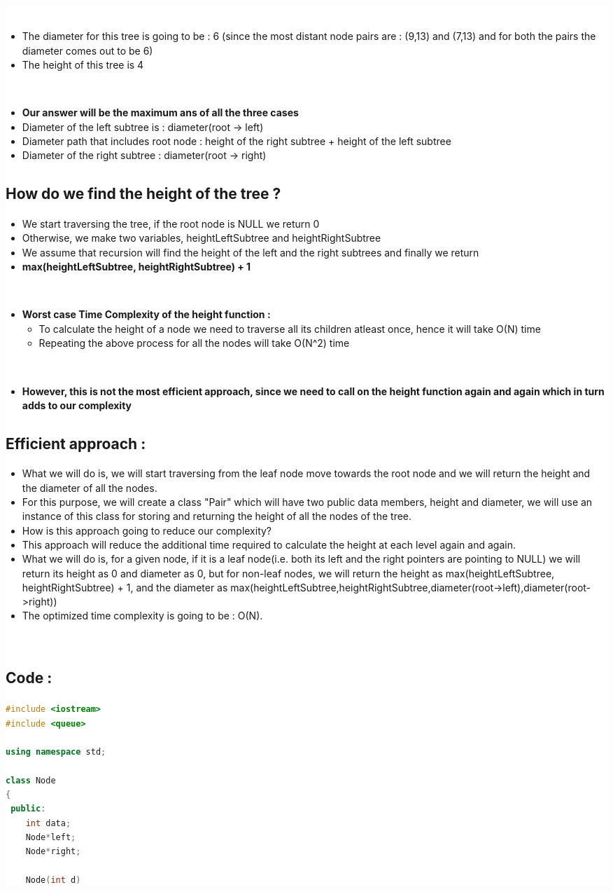 <br />

- The diameter for this tree is going to be : 6 (since the most distant node pairs are : (9,13) and (7,13) and for both the pairs the diameter comes out to be 6)
- The height of this tree is 4

<br />

- **Our answer will be the maximum ans of all the three cases**
- Diameter of the left subtree is : diameter(root -> left)
- Diameter path that includes root node : height of the right subtree + height of the left subtree
- Diameter of the right subtree : diameter(root -> right)

## **How do we find the height of the tree ?**

- We start traversing the tree, if the root node is NULL we return 0
- Otherwise, we make two variables, heightLeftSubtree and heightRightSubtree
- We assume that recursion will find the height of the left and the right subtrees and finally we return
- **max(heightLeftSubtree, heightRightSubtree) + 1**

<br />

- **Worst case Time Complexity of the height function :**
  - To calculate the height of a node we need to traverse all its children atleast once, hence it will take O(N) time
  - Repeating the above process for all the nodes will take O(N^2) time

<br />

- **However, this is not the most efficient approach, since we need to call on the height function again and again which in turn adds to our complexity**

## **Efficient approach :**

- What we will do is, we will start traversing from the leaf node move towards the root node and we will return the height and the diameter of all the nodes.
- For this purpose, we will create a class "Pair" which will have two public data members, height and diameter, we will use an instance of this class for storing and returning the height of all the nodes of the tree.
- How is this approach going to reduce our complexity? 
- This approach will reduce the additional time required to calculate the height at each level again and again.
- What we will do is, for a given node, if it is a leaf node(i.e. both its left and the right pointers are pointing to NULL) we will return its height as 0 and diameter as 0, but for non-leaf nodes, we will return the height as max(heightLeftSubtree, heightRightSubtree) + 1, and the diameter as max(heightLeftSubtree,heightRightSubtree,diameter(root->left),diameter(root->right))
- The optimized time complexity is going to be : O(N).

<br />

## **Code :**

```C++
#include <iostream>
#include <queue>

using namespace std;

class Node
{
 public:
    int data;
    Node*left;
    Node*right;
    
    Node(int d)
```